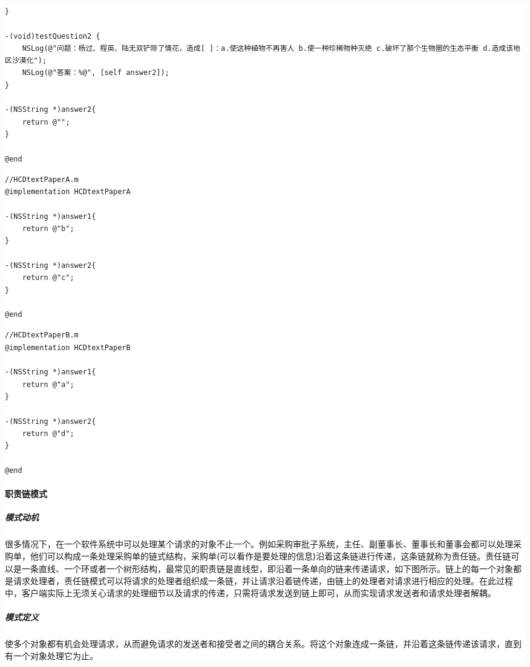 ```objc
}

-(void)testQuestion2 {
    NSLog(@"问题：杨过、程英、陆无双铲除了情花，造成[ ]：a.使这种植物不再害人 b.使一种珍稀物种灭绝 c.破坏了那个生物圈的生态平衡 d.造成该地区沙漠化");
    NSLog(@"答案：%@", [self answer2]);
}

-(NSString *)answer2{
    return @"";
}

@end
```
```objc
//HCDtextPaperA.m
@implementation HCDtextPaperA

-(NSString *)answer1{
    return @"b";
}

-(NSString *)answer2{
    return @"c";
}

@end
```
```objc
//HCDtextPaperB.m
@implementation HCDtextPaperB

-(NSString *)answer1{
    return @"a";
}

-(NSString *)answer2{
    return @"d";
}

@end
```

#### 职责链模式

##### 模式动机
很多情况下，在一个软件系统中可以处理某个请求的对象不止一个。例如采购审批子系统，主任、副董事长、董事长和董事会都可以处理采购单，他们可以构成一条处理采购单的链式结构，采购单(可以看作是要处理的信息)沿着这条链进行传递，这条链就称为责任链。责任链可以是一条直线、一个环或者一个树形结构，最常见的职责链是直线型，即沿着一条单向的链来传递请求，如下图所示。链上的每一个对象都是请求处理者，责任链模式可以将请求的处理者组织成一条链，并让请求沿着链传递，由链上的处理者对请求进行相应的处理。在此过程中，客户端实际上无须关心请求的处理细节以及请求的传递，只需将请求发送到链上即可，从而实现请求发送者和请求处理者解耦。 

##### 模式定义
使多个对象都有机会处理请求，从而避免请求的发送者和接受者之间的耦合关系。将这个对象连成一条链，并沿着这条链传递该请求，直到有一个对象处理它为止。
